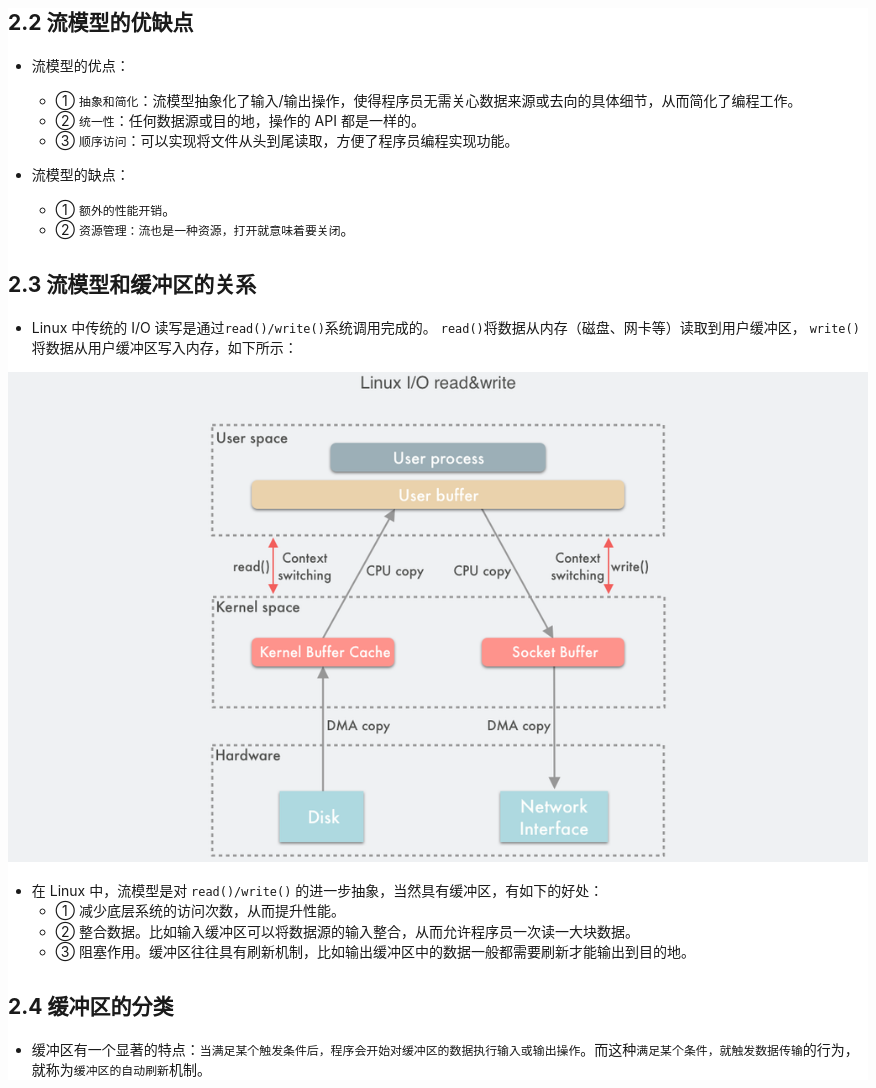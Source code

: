 ## 2.2 流模型的优缺点

* 流模型的优点：
  * ① `抽象和简化`：流模型抽象化了输入/输出操作，使得程序员无需关心数据来源或去向的具体细节，从而简化了编程工作。
  * ② `统一性`：任何数据源或目的地，操作的 API 都是一样的。
  * ③ `顺序访问`：可以实现将文件从头到尾读取，方便了程序员编程实现功能。

* 流模型的缺点：
  * ① `额外的性能开销`。
  * ② `资源管理：流也是一种资源，打开就意味着要关闭`。

## 2.3 流模型和缓冲区的关系

* Linux 中传统的 I/O 读写是通过`read()/write()`系统调用完成的。 `read()`将数据从内存（磁盘、网卡等）读取到用户缓冲区， `write()`将数据从用户缓冲区写入内存，如下所示：

![](./assets/12.png)

* 在 Linux 中，流模型是对 `read()/write()` 的进一步抽象，当然具有缓冲区，有如下的好处：
  * ① 减少底层系统的访问次数，从而提升性能。
  * ② 整合数据。比如输入缓冲区可以将数据源的输入整合，从而允许程序员一次读一大块数据。
  * ③ 阻塞作用。缓冲区往往具有刷新机制，比如输出缓冲区中的数据一般都需要刷新才能输出到目的地。

## 2.4 缓冲区的分类

* 缓冲区有一个显著的特点：`当满足某个触发条件后，程序会开始对缓冲区的数据执行输入或输出操作`。而这种`满足某个条件，就触发数据传输`的行为，就称为`缓冲区的自动刷新`机制。
